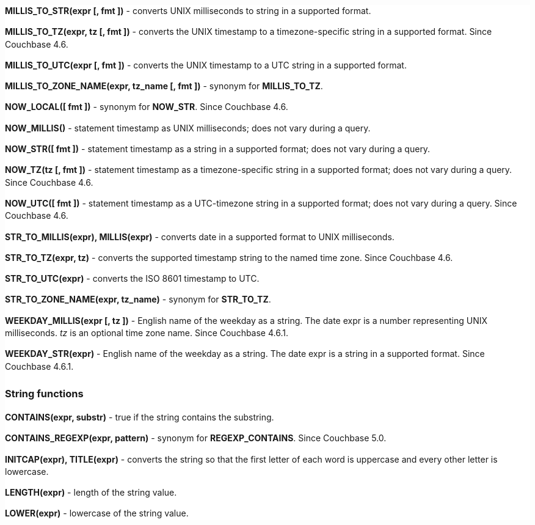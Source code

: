 __MILLIS\_TO\_STR(expr [, fmt ])__ - converts UNIX milliseconds to
string in a supported format.

__MILLIS\_TO\_TZ(expr, tz [, fmt ])__ - converts the UNIX timestamp to
a timezone-specific string in a supported format. Since Couchbase 4.6.

__MILLIS\_TO\_UTC(expr [, fmt ])__ - converts the UNIX timestamp to a
UTC string in a supported format.

__MILLIS\_TO\_ZONE\_NAME(expr, tz_name [, fmt ])__ - synonym for
__MILLIS\_TO\_TZ__.

__NOW\_LOCAL([ fmt ])__ - synonym for __NOW\_STR__. Since Couchbase 4.6.

__NOW\_MILLIS()__ - statement timestamp as UNIX milliseconds; does not
vary during a query.

__NOW\_STR([ fmt ])__ - statement timestamp as a string in a supported
format; does not vary during a query.

__NOW\_TZ(tz [, fmt ])__ - statement timestamp as a timezone-specific
string in a supported format; does not vary during a query. Since
Couchbase 4.6.

__NOW\_UTC([ fmt ])__ - statement timestamp as a UTC-timezone string
in a supported format; does not vary during a query. Since Couchbase
4.6.

__STR\_TO\_MILLIS(expr), MILLIS(expr)__ - converts date in a supported
format to UNIX milliseconds.

__STR\_TO\_TZ(expr, tz)__ - converts the supported timestamp string to
the named time zone. Since Couchbase 4.6.

__STR\_TO\_UTC(expr)__ - converts the ISO 8601 timestamp to UTC.

__STR\_TO\_ZONE\_NAME(expr, tz_name)__ - synonym for __STR\_TO\_TZ__.

__WEEKDAY\_MILLIS(expr [, tz ])__ - English name of the weekday as a
string. The date expr is a number representing UNIX milliseconds. _tz_
is an optional time zone name. Since Couchbase 4.6.1.

__WEEKDAY\_STR(expr)__ - English name of the weekday as a string. The
date expr is a string in a supported format. Since Couchbase 4.6.1.

### String functions

__CONTAINS(expr, substr)__ - true if the string contains the
substring.

__CONTAINS\_REGEXP(expr, pattern)__ - synonym for
__REGEXP\_CONTAINS__. Since Couchbase 5.0.

__INITCAP(expr), TITLE(expr)__ - converts the string so that the first
letter of each word is uppercase and every other letter is lowercase.

__LENGTH(expr)__ - length of the string value.

__LOWER(expr)__ - lowercase of the string value.
